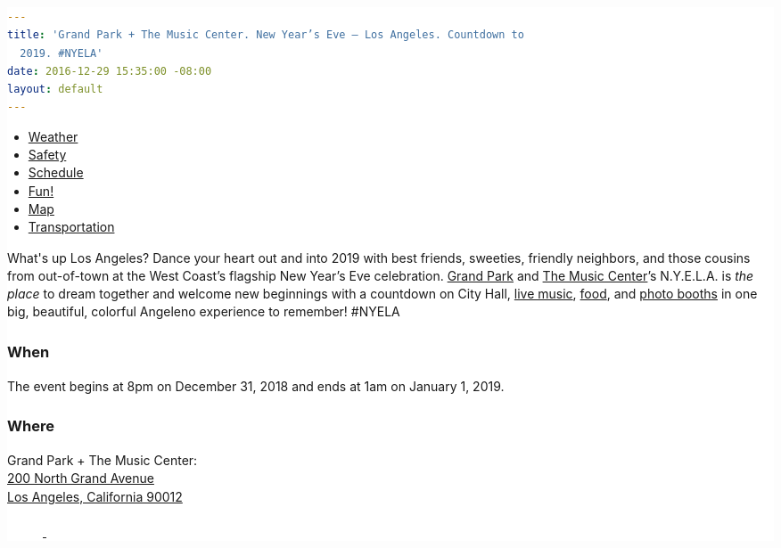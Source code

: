 ```yaml
---
title: 'Grand Park + The Music Center. New Year’s Eve – Los Angeles. Countdown to
  2019. #NYELA'
date: 2016-12-29 15:35:00 -08:00
layout: default
---
```



* [Weather](#weather)
* [Safety](#safety)
* [Schedule](#event-schedule)
* [Fun!](#fun-stuff-to-hear-see-and-do)
* [Map](#event-map)
* [Transportation](#transportation)



What's up Los Angeles? Dance your heart out and into 2019 with best friends, sweeties, friendly neighbors, and those cousins from out-of-town at the West Coast’s flagship New Year’s Eve celebration. [Grand Park](//grandparkla.org) and [The Music Center](http://www.musiccenter.org/nyela)’s N.Y.E.L.A. is *the place* to dream together and welcome new beginnings with a countdown on City Hall, [live music](#event-schedule), [food](#food-trucks), and [photo booths](#photo-booths) in one big, beautiful, colorful Angeleno experience to remember! #NYELA

### When

The event begins at 8pm on December 31, 2018 and ends at 1am on January 1, 2019.

### Where

Grand Park + The Music Center:<br />
[200 North Grand Avenue<br />Los Angeles, California 90012](https://www.google.com/maps/place/Grand%20Park%20LA/@34.056329,-118.246771,16z/data=!4m5!3m4!1s0x0:0xebf5893d7caaf0de!8m2!3d34.0563289!4d-118.2467713?ll=34.056329,-118.246771&z=16&t=m&hl=en-US&gl=US&mapclient=embed&cid=17002646865384763614)

<figure>
<div data-aspect-ratio-landscape="2/1" data-aspect-ratio="1/1">
<a href="https://www.google.com/maps/place/Grand%20Park%20LA/@34.056329,-118.246771,16z/data=!4m5!3m4!1s0x0:0xebf5893d7caaf0de!8m2!3d34.0563289!4d-118.2467713?ll=34.056329,-118.246771&z=16&t=m&hl=en-US&gl=US&mapclient=embed&cid=17002646865384763614" target="_blank" class="has-icon">

<picture>
<source srcset="https://maps.googleapis.com/maps/api/staticmap?center=34.056329,-118.246771&amp;markers=size:mid%7Ccolor:0xff0000%7Clabel:%7C34.056329,-118.246771&amp;zoom=16&amp;size=640x320&amp;scale=2&amp;key=AIzaSyBP5KxqO9v1sLhXlkrG3vDiDdOJvYLJ0H4 640w, https://maps.googleapis.com/maps/api/staticmap?center=34.056329,-118.246771&amp;markers=size:mid%7Ccolor:0xff0000%7Clabel:%7C34.056329,-118.246771&amp;zoom=16&amp;size=640x320&amp;scale=2&amp;key=AIzaSyBP5KxqO9v1sLhXlkrG3vDiDdOJvYLJ0H4 1280w" sizes="100vw" media="(min-aspect-ratio: 1/1)"/>
<source srcset="https://maps.googleapis.com/maps/api/staticmap?center=34.056329,-118.246771&amp;markers=size:mid%7Ccolor:0xff0000%7Clabel:%7C34.056329,-118.246771&amp;zoom=16&amp;size=640x640&amp;key=AIzaSyBP5KxqO9v1sLhXlkrG3vDiDdOJvYLJ0H4 640w, https://maps.googleapis.com/maps/api/staticmap?center=34.056329,-118.246771&amp;markers=size:mid%7Ccolor:0xff0000%7Clabel:%7C34.056329,-118.246771&amp;zoom=16&amp;size=640x640&amp;scale=2&amp;key=AIzaSyBP5KxqO9v1sLhXlkrG3vDiDdOJvYLJ0H4 1280w" sizes="100vw" />
<img src="https://maps.googleapis.com/maps/api/staticmap?center=34.056329,-118.246771&amp;markers=size:mid%7Ccolor:0xff0000%7Clabel:%7C34.056329,-118.246771&amp;zoom=16&amp;size=640x640&amp;key=AIzaSyBP5KxqO9v1sLhXlkrG3vDiDdOJvYLJ0H4" width="1000" alt="" />
</picture>
<span class="icon">
<svg version="1.1" xmlns="http://www.w3.org/2000/svg" xmlns:xlink="http://www.w3.org/1999/xlink" width="20" height="20" viewBox="0 0 20 20">
<path fill="black" d="M17.9,2.4c-0.1-0.2-0.2-0.3-0.4-0.4C17.5,2,17.4,2,17.3,2h-5.8c-0.4,0-0.7,0.3-0.7,0.7s0.3,0.7,0.7,0.7h4.1
L10.9,8c-0.3,0.3-0.3,0.7,0,1c0.1,0.1,0.3,0.2,0.5,0.2c0.2,0,0.4-0.1,0.5-0.2l4.6-4.6v4.1c0,0.4,0.3,0.7,0.7,0.7